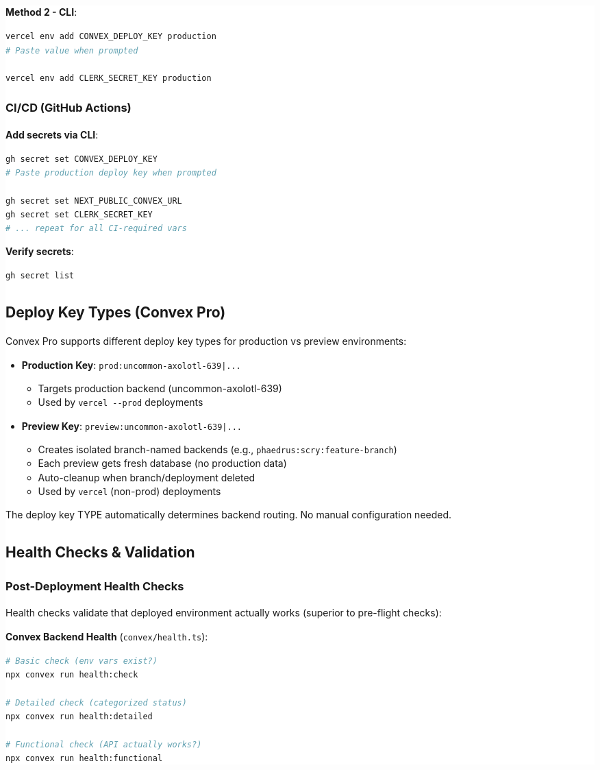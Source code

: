 **Method 2 - CLI**:
```bash
vercel env add CONVEX_DEPLOY_KEY production
# Paste value when prompted

vercel env add CLERK_SECRET_KEY production
```

### CI/CD (GitHub Actions)

**Add secrets via CLI**:
```bash
gh secret set CONVEX_DEPLOY_KEY
# Paste production deploy key when prompted

gh secret set NEXT_PUBLIC_CONVEX_URL
gh secret set CLERK_SECRET_KEY
# ... repeat for all CI-required vars
```

**Verify secrets**:
```bash
gh secret list
```

## Deploy Key Types (Convex Pro)

Convex Pro supports different deploy key types for production vs preview environments:

- **Production Key**: `prod:uncommon-axolotl-639|...`
  - Targets production backend (uncommon-axolotl-639)
  - Used by `vercel --prod` deployments

- **Preview Key**: `preview:uncommon-axolotl-639|...`
  - Creates isolated branch-named backends (e.g., `phaedrus:scry:feature-branch`)
  - Each preview gets fresh database (no production data)
  - Auto-cleanup when branch/deployment deleted
  - Used by `vercel` (non-prod) deployments

The deploy key TYPE automatically determines backend routing. No manual configuration needed.

## Health Checks & Validation

### Post-Deployment Health Checks

Health checks validate that deployed environment actually works (superior to pre-flight checks):

**Convex Backend Health** (`convex/health.ts`):
```bash
# Basic check (env vars exist?)
npx convex run health:check

# Detailed check (categorized status)
npx convex run health:detailed

# Functional check (API actually works?)
npx convex run health:functional
```
